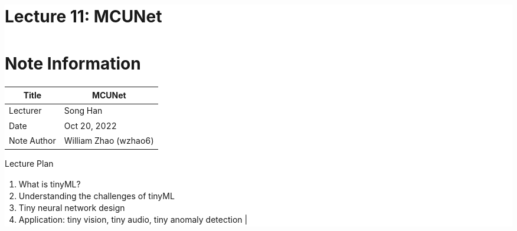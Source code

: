 # Lecture 11: MCUNet

# Note Information

| Title | MCUNet |
| --- | --- |
| Lecturer | Song Han |
| Date | Oct 20, 2022 |
| Note Author | William Zhao (wzhao6) |
Lecture Plan
 1. What is tinyML?
2. Understanding the challenges of tinyML
3. Tiny neural network design
4. Application: tiny vision, tiny audio, tiny anomaly detection |

